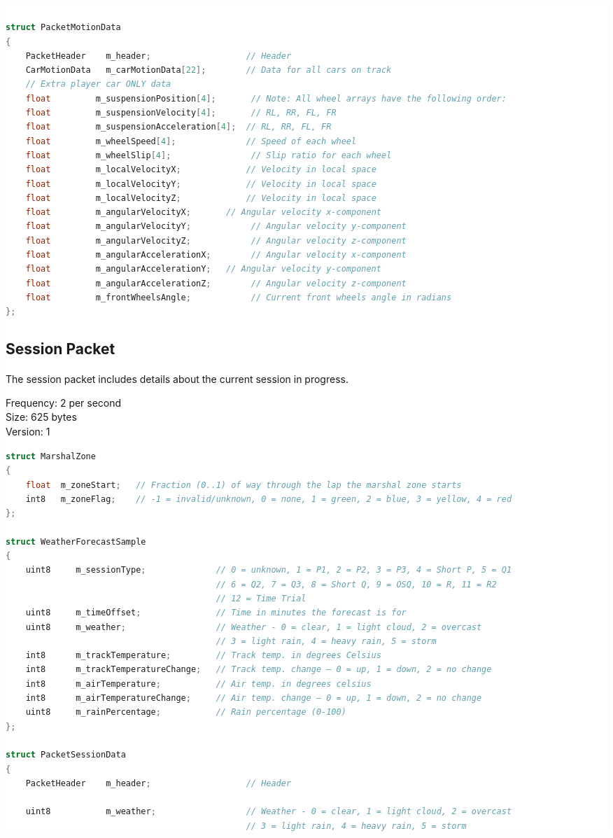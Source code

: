 ```c

struct PacketMotionData
{
    PacketHeader    m_header;               	// Header
    CarMotionData   m_carMotionData[22];    	// Data for all cars on track
    // Extra player car ONLY data
    float         m_suspensionPosition[4];       // Note: All wheel arrays have the following order:
    float         m_suspensionVelocity[4];       // RL, RR, FL, FR
    float         m_suspensionAcceleration[4];	// RL, RR, FL, FR
    float         m_wheelSpeed[4];           	// Speed of each wheel
    float         m_wheelSlip[4];                // Slip ratio for each wheel
    float         m_localVelocityX;         	// Velocity in local space
    float         m_localVelocityY;         	// Velocity in local space
    float         m_localVelocityZ;         	// Velocity in local space
    float         m_angularVelocityX;		// Angular velocity x-component
    float         m_angularVelocityY;            // Angular velocity y-component
    float         m_angularVelocityZ;            // Angular velocity z-component
    float         m_angularAccelerationX;        // Angular velocity x-component
    float         m_angularAccelerationY;	// Angular velocity y-component
    float         m_angularAccelerationZ;        // Angular velocity z-component
    float         m_frontWheelsAngle;            // Current front wheels angle in radians
};
```

## Session Packet

The session packet includes details about the current session in progress.

Frequency: 2 per second  
Size: 625 bytes  
Version: 1  

```c
struct MarshalZone
{
    float  m_zoneStart;   // Fraction (0..1) of way through the lap the marshal zone starts
    int8   m_zoneFlag;    // -1 = invalid/unknown, 0 = none, 1 = green, 2 = blue, 3 = yellow, 4 = red
};

struct WeatherForecastSample
{
    uint8     m_sessionType;              // 0 = unknown, 1 = P1, 2 = P2, 3 = P3, 4 = Short P, 5 = Q1
                                          // 6 = Q2, 7 = Q3, 8 = Short Q, 9 = OSQ, 10 = R, 11 = R2
                                          // 12 = Time Trial
    uint8     m_timeOffset;               // Time in minutes the forecast is for
    uint8     m_weather;                  // Weather - 0 = clear, 1 = light cloud, 2 = overcast
                                          // 3 = light rain, 4 = heavy rain, 5 = storm
    int8      m_trackTemperature;         // Track temp. in degrees Celsius
    int8      m_trackTemperatureChange;   // Track temp. change – 0 = up, 1 = down, 2 = no change
    int8      m_airTemperature;           // Air temp. in degrees celsius
    int8      m_airTemperatureChange;     // Air temp. change – 0 = up, 1 = down, 2 = no change
    uint8     m_rainPercentage;           // Rain percentage (0-100)
};

struct PacketSessionData
{
    PacketHeader    m_header;               	// Header

    uint8           m_weather;              	// Weather - 0 = clear, 1 = light cloud, 2 = overcast
                                            	// 3 = light rain, 4 = heavy rain, 5 = storm
```
